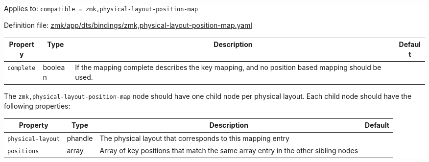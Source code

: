 Applies to: `compatible = zmk,physical-layout-position-map`

Definition file: [zmk/app/dts/bindings/zmk,physical-layout-position-map.yaml](https://github.com/zmkfirmware/zmk/blob/main/app/dts/bindings/zmk%2Cphysical-layout-position-map.yaml)

| Property   | Type    | Description                                                                                      | Default |
| ---------- | ------- | ------------------------------------------------------------------------------------------------ | ------- |
| `complete` | boolean | If the mapping complete describes the key mapping, and no position based mapping should be used. |         |

The `zmk,physical-layout-position-map` node should have one child node per physical layout. Each child node should have the following properties:

| Property          | Type    | Description                                                                       | Default |
| ----------------- | ------- | --------------------------------------------------------------------------------- | ------- |
| `physical-layout` | phandle | The physical layout that corresponds to this mapping entry                        |         |
| `positions`       | array   | Array of key positions that match the same array entry in the other sibling nodes |         |
